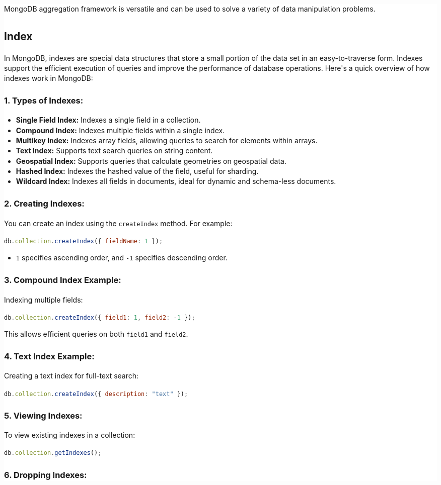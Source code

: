 MongoDB aggregation framework is versatile and can be used to solve a variety of data manipulation problems.

## Index

In MongoDB, indexes are special data structures that store a small portion of the data set in an easy-to-traverse form. Indexes support the efficient execution of queries and improve the performance of database operations. Here's a quick overview of how indexes work in MongoDB:

### 1. **Types of Indexes:**

- **Single Field Index:** Indexes a single field in a collection.
- **Compound Index:** Indexes multiple fields within a single index.
- **Multikey Index:** Indexes array fields, allowing queries to search for elements within arrays.
- **Text Index:** Supports text search queries on string content.
- **Geospatial Index:** Supports queries that calculate geometries on geospatial data.
- **Hashed Index:** Indexes the hashed value of the field, useful for sharding.
- **Wildcard Index:** Indexes all fields in documents, ideal for dynamic and schema-less documents.

### 2. **Creating Indexes:**

You can create an index using the `createIndex` method. For example:

```jsx
db.collection.createIndex({ fieldName: 1 });
```

- `1` specifies ascending order, and `-1` specifies descending order.

### 3. **Compound Index Example:**

Indexing multiple fields:

```jsx
db.collection.createIndex({ field1: 1, field2: -1 });
```

This allows efficient queries on both `field1` and `field2`.

### 4. **Text Index Example:**

Creating a text index for full-text search:

```jsx
db.collection.createIndex({ description: "text" });
```

### 5. **Viewing Indexes:**

To view existing indexes in a collection:

```jsx
db.collection.getIndexes();
```

### 6. **Dropping Indexes:**

